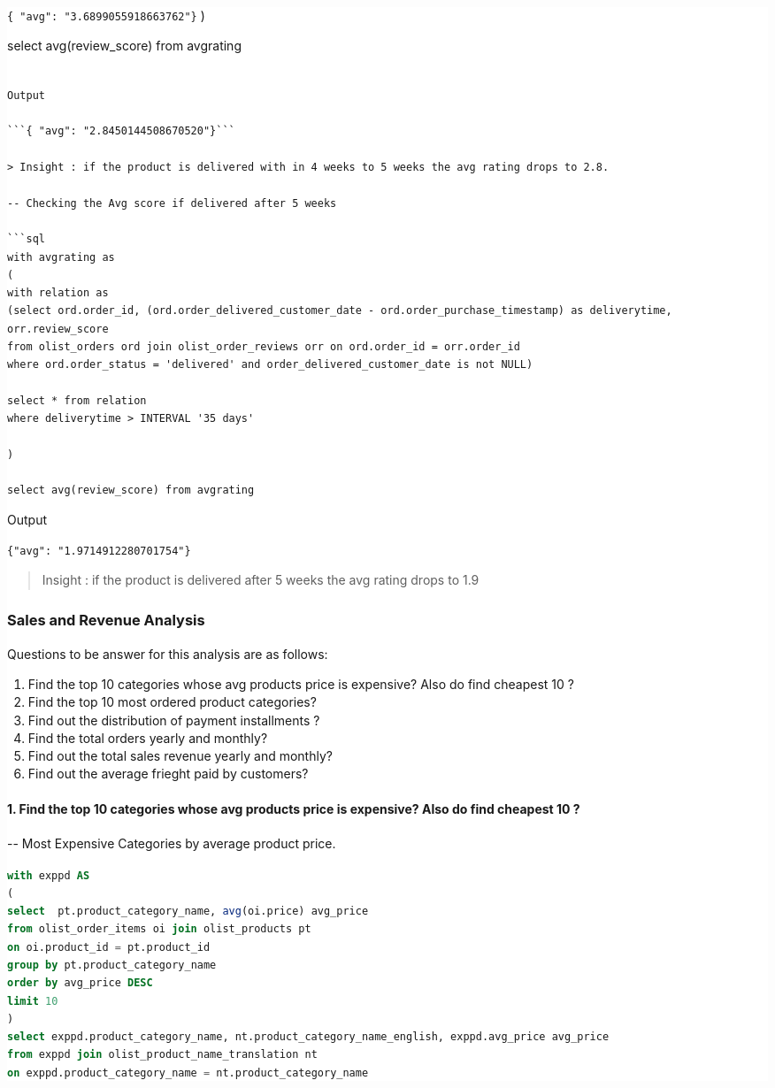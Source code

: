```{ "avg": "3.6899055918663762"}```
)

select avg(review_score) from avgrating
```

Output 

```{ "avg": "2.8450144508670520"}```

> Insight : if the product is delivered with in 4 weeks to 5 weeks the avg rating drops to 2.8.

-- Checking the Avg score if delivered after 5 weeks

```sql
with avgrating as
(
with relation as
(select ord.order_id, (ord.order_delivered_customer_date - ord.order_purchase_timestamp) as deliverytime,
orr.review_score
from olist_orders ord join olist_order_reviews orr on ord.order_id = orr.order_id
where ord.order_status = 'delivered' and order_delivered_customer_date is not NULL)

select * from relation
where deliverytime > INTERVAL '35 days'

)

select avg(review_score) from avgrating
```

Output 

```{"avg": "1.9714912280701754"}```

> Insight : if the product is delivered after 5 weeks the avg rating drops to 1.9

### **Sales and Revenue Analysis**

Questions to be answer for this analysis are as follows:

  1. Find the top 10 categories whose avg products price is expensive? Also do find cheapest 10 ?
  2. Find the top 10 most ordered product categories?
  3. Find out the distribution of payment installments ?
  4. Find the total orders yearly and monthly?
  4. Find out the total sales revenue yearly and monthly?
  6. Find out the average frieght paid by customers?

#### 1. Find the top 10 categories whose avg products price is expensive? Also do find cheapest 10 ?

-- Most Expensive Categories by average product price.

```sql
with exppd AS
(
select  pt.product_category_name, avg(oi.price) avg_price
from olist_order_items oi join olist_products pt 
on oi.product_id = pt.product_id
group by pt.product_category_name
order by avg_price DESC
limit 10
)
select exppd.product_category_name, nt.product_category_name_english, exppd.avg_price avg_price
from exppd join olist_product_name_translation nt 
on exppd.product_category_name = nt.product_category_name
```